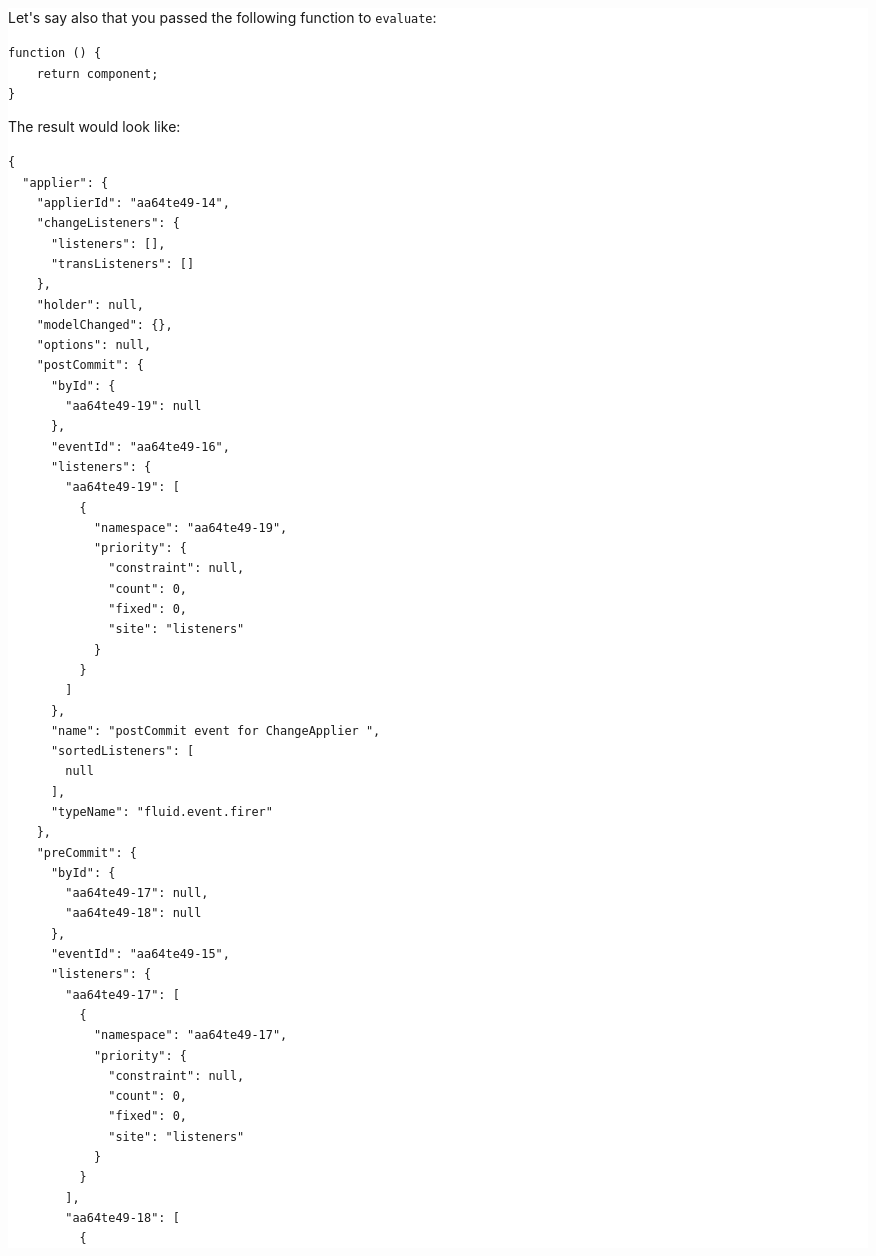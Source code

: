 Let's say also that you passed the following function to `evaluate`:

```
function () {
    return component;
}
```

The result would look like:

```
{
  "applier": {
    "applierId": "aa64te49-14",
    "changeListeners": {
      "listeners": [],
      "transListeners": []
    },
    "holder": null,
    "modelChanged": {},
    "options": null,
    "postCommit": {
      "byId": {
        "aa64te49-19": null
      },
      "eventId": "aa64te49-16",
      "listeners": {
        "aa64te49-19": [
          {
            "namespace": "aa64te49-19",
            "priority": {
              "constraint": null,
              "count": 0,
              "fixed": 0,
              "site": "listeners"
            }
          }
        ]
      },
      "name": "postCommit event for ChangeApplier ",
      "sortedListeners": [
        null
      ],
      "typeName": "fluid.event.firer"
    },
    "preCommit": {
      "byId": {
        "aa64te49-17": null,
        "aa64te49-18": null
      },
      "eventId": "aa64te49-15",
      "listeners": {
        "aa64te49-17": [
          {
            "namespace": "aa64te49-17",
            "priority": {
              "constraint": null,
              "count": 0,
              "fixed": 0,
              "site": "listeners"
            }
          }
        ],
        "aa64te49-18": [
          {
```